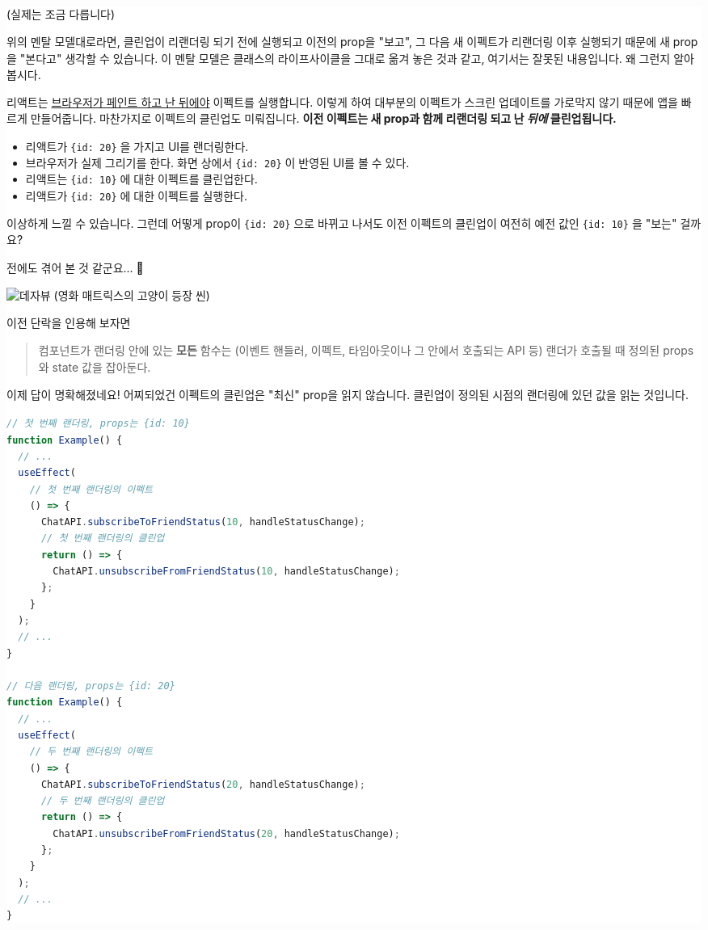 (실제는 조금 다릅니다)

위의 멘탈 모델대로라면, 클린업이 리랜더링 되기 전에 실행되고 이전의 prop을 "보고", 그 다음 새 이펙트가 리랜더링 이후 실행되기 때문에 새 prop을 "본다고" 생각할 수 있습니다. 이 멘탈 모델은 클래스의 라이프사이클을 그대로 옮겨 놓은 것과 같고, 여기서는 잘못된 내용입니다. 왜 그런지 알아봅시다.

리액트는 [브라우저가 페인트 하고 난 뒤에야](https://medium.com/@dan_abramov/this-benchmark-is-indeed-flawed-c3d6b5b6f97f) 이펙트를 실행합니다. 이렇게 하여 대부분의 이펙트가 스크린 업데이트를 가로막지 않기 때문에 앱을 빠르게 만들어줍니다. 마찬가지로 이펙트의 클린업도 미뤄집니다. **이전 이펙트는 새 prop과 함께 리랜더링 되고 난 _뒤에_ 클린업됩니다.**

- 리액트가 `{id: 20}` 을 가지고 UI를 랜더링한다.
- 브라우저가 실제 그리기를 한다. 화면 상에서 `{id: 20}` 이 반영된 UI를 볼 수 있다.
- 리액트는 `{id: 10}` 에 대한 이펙트를 클린업한다.
- 리액트가 `{id: 20}` 에 대한 이펙트를 실행한다.

이상하게 느낄 수 있습니다. 그런데 어떻게 prop이 `{id: 20}` 으로 바뀌고 나서도 이전 이펙트의 클린업이 여전히 예전 값인 `{id: 10}` 을 "보는" 걸까요?

전에도 겪어 본 것 같군요... 🤔

![데자뷰 (영화 매트릭스의 고양이 등장 씬)](@assets/images/a-complete-guide-to-useeffect/deja_vu.gif)

이전 단락을 인용해 보자면

> 컴포넌트가 랜더링 안에 있는 **모든** 함수는 (이벤트 핸들러, 이펙트, 타임아웃이나 그 안에서 호출되는 API 등) 랜더가 호출될 때 정의된 props와 state 값을 잡아둔다.

이제 답이 명확해졌네요! 어찌되었건 이펙트의 클린업은 "최신" prop을 읽지 않습니다. 클린업이 정의된 시점의 랜더링에 있던 값을 읽는 것입니다.

```jsx {8-11}
// 첫 번째 랜더링, props는 {id: 10}
function Example() {
  // ...
  useEffect(
    // 첫 번째 랜더링의 이펙트
    () => {
      ChatAPI.subscribeToFriendStatus(10, handleStatusChange);
      // 첫 번째 랜더링의 클린업
      return () => {
        ChatAPI.unsubscribeFromFriendStatus(10, handleStatusChange);
      };
    }
  );
  // ...
}

// 다음 랜더링, props는 {id: 20}
function Example() {
  // ...
  useEffect(
    // 두 번째 랜더링의 이펙트
    () => {
      ChatAPI.subscribeToFriendStatus(20, handleStatusChange);
      // 두 번째 랜더링의 클린업
      return () => {
        ChatAPI.unsubscribeFromFriendStatus(20, handleStatusChange);
      };
    }
  );
  // ...
}
```
